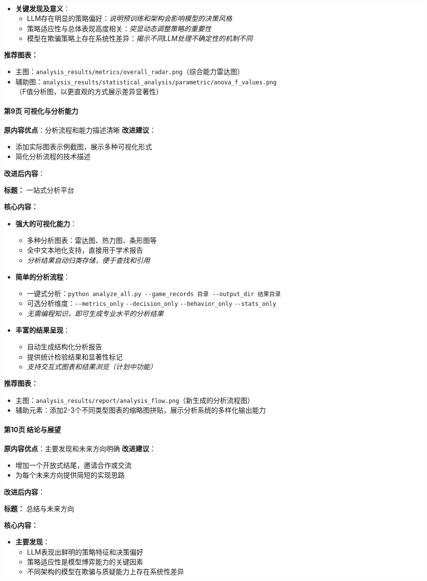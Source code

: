 - **关键发现及意义**：
  - LLM存在明显的策略偏好：*说明预训练和架构会影响模型的决策风格*
  - 策略适应性与总体表现高度相关：*突显动态调整策略的重要性*
  - 模型在欺骗策略上存在系统性差异：*揭示不同LLM处理不确定性的机制不同*

**推荐图表：**
- 主图：`analysis_results/metrics/overall_radar.png`（综合能力雷达图）
- 辅助图：`analysis_results/statistical_analysis/parametric/anova_f_values.png`（F值分析图，以更直观的方式展示差异显著性）

#### 第9页 可视化与分析能力

**原内容优点**：分析流程和能力描述清晰
**改进建议**：
- 添加实际图表示例截图，展示多种可视化形式
- 简化分析流程的技术描述

**改进后内容**：

**标题：** 一站式分析平台

**核心内容：**
- **强大的可视化能力**：
  - 多种分析图表：雷达图、热力图、条形图等
  - 全中文本地化支持，直接用于学术报告
  - *分析结果自动归类存储，便于查找和引用*

- **简单的分析流程**：
  - 一键式分析：`python analyze_all.py --game_records 目录 --output_dir 结果目录`
  - 可选分析维度：`--metrics_only` `--decision_only` `--behavior_only` `--stats_only`
  - *无需编程知识，即可生成专业水平的分析结果*

- **丰富的结果呈现**：
  - 自动生成结构化分析报告
  - 提供统计检验结果和显著性标记
  - *支持交互式图表和结果浏览（计划中功能）*

**推荐图表：**
- 主图：`analysis_results/report/analysis_flow.png`（新生成的分析流程图）
- 辅助元素：添加2-3个不同类型图表的缩略图拼贴，展示分析系统的多样化输出能力

#### 第10页 结论与展望

**原内容优点**：主要发现和未来方向明确
**改进建议**：
- 增加一个开放式结尾，邀请合作或交流
- 为每个未来方向提供简短的实现思路

**改进后内容**：

**标题：** 总结与未来方向

**核心内容：**
- **主要发现**：
  - LLM表现出鲜明的策略特征和决策偏好
  - 策略适应性是模型博弈能力的关键因素
  - 不同架构的模型在欺骗与质疑能力上存在系统性差异
